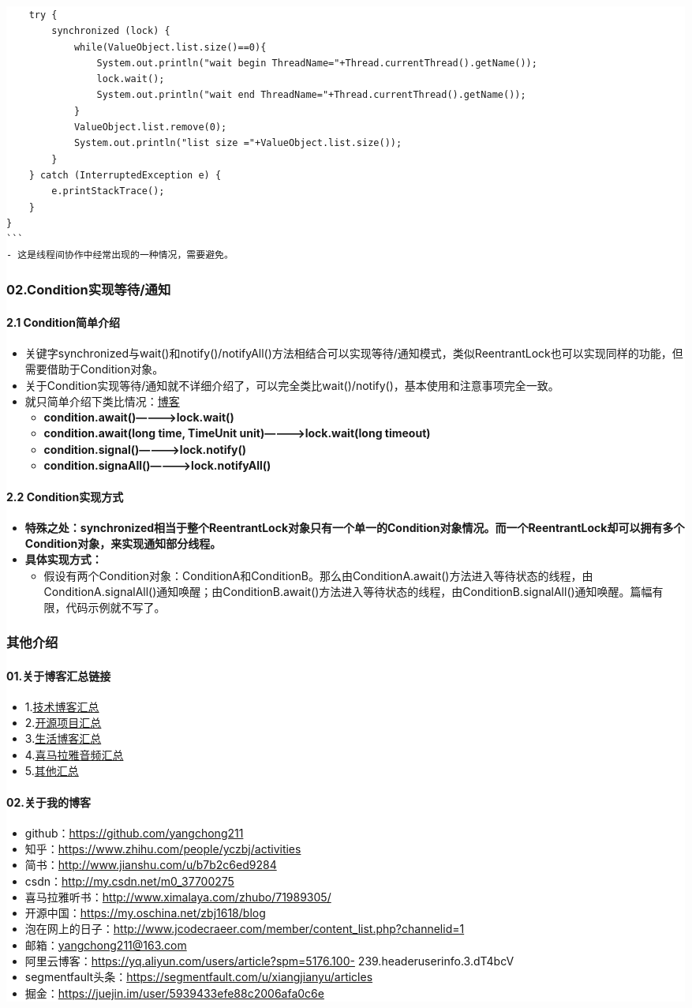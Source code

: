         try {
            synchronized (lock) {
                while(ValueObject.list.size()==0){
                    System.out.println("wait begin ThreadName="+Thread.currentThread().getName());
                    lock.wait();
                    System.out.println("wait end ThreadName="+Thread.currentThread().getName());
                }
                ValueObject.list.remove(0);
                System.out.println("list size ="+ValueObject.list.size());
            }
        } catch (InterruptedException e) {
            e.printStackTrace();
        }
    }
    ```
    - 这是线程间协作中经常出现的一种情况，需要避免。




### 02.Condition实现等待/通知
#### 2.1 Condition简单介绍
- 关键字synchronized与wait()和notify()/notifyAll()方法相结合可以实现等待/通知模式，类似ReentrantLock也可以实现同样的功能，但需要借助于Condition对象。
- 关于Condition实现等待/通知就不详细介绍了，可以完全类比wait()/notify()，基本使用和注意事项完全一致。  
- 就只简单介绍下类比情况：[博客](https://github.com/yangchong211/YCBlogs)
    - **condition.await()————&gt;lock.wait()**
    - **condition.await(long time, TimeUnit unit)————&gt;lock.wait(long timeout)**
    - **condition.signal()————&gt;lock.notify()**
    - **condition.signaAll()————&gt;lock.notifyAll()**


#### 2.2 Condition实现方式
- **特殊之处：synchronized相当于整个ReentrantLock对象只有一个单一的Condition对象情况。而一个ReentrantLock却可以拥有多个Condition对象，来实现通知部分线程。**
- **具体实现方式：**  
    - 假设有两个Condition对象：ConditionA和ConditionB。那么由ConditionA.await()方法进入等待状态的线程，由ConditionA.signalAll()通知唤醒；由ConditionB.await()方法进入等待状态的线程，由ConditionB.signalAll()通知唤醒。篇幅有限，代码示例就不写了。





### 其他介绍
#### 01.关于博客汇总链接
- 1.[技术博客汇总](https://www.jianshu.com/p/614cb839182c)
- 2.[开源项目汇总](https://blog.csdn.net/m0_37700275/article/details/80863574)
- 3.[生活博客汇总](https://blog.csdn.net/m0_37700275/article/details/79832978)
- 4.[喜马拉雅音频汇总](https://www.jianshu.com/p/f665de16d1eb)
- 5.[其他汇总](https://www.jianshu.com/p/53017c3fc75d)



#### 02.关于我的博客
- github：https://github.com/yangchong211
- 知乎：https://www.zhihu.com/people/yczbj/activities
- 简书：http://www.jianshu.com/u/b7b2c6ed9284
- csdn：http://my.csdn.net/m0_37700275
- 喜马拉雅听书：http://www.ximalaya.com/zhubo/71989305/
- 开源中国：https://my.oschina.net/zbj1618/blog
- 泡在网上的日子：http://www.jcodecraeer.com/member/content_list.php?channelid=1
- 邮箱：yangchong211@163.com
- 阿里云博客：https://yq.aliyun.com/users/article?spm=5176.100- 239.headeruserinfo.3.dT4bcV
- segmentfault头条：https://segmentfault.com/u/xiangjianyu/articles
- 掘金：https://juejin.im/user/5939433efe88c2006afa0c6e
